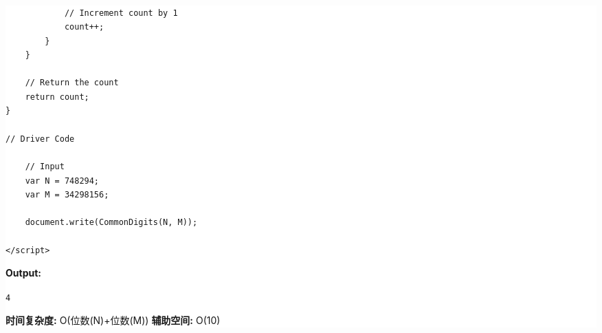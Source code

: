 ```
            // Increment count by 1
            count++;
        }
    }

    // Return the count
    return count;
}

// Driver Code

    // Input
    var N = 748294;
    var M = 34298156;

    document.write(CommonDigits(N, M));

</script>
```

**Output:** 

```
4
```

**时间复杂度:** O(位数(N)+位数(M))
**辅助空间:** O(10)
